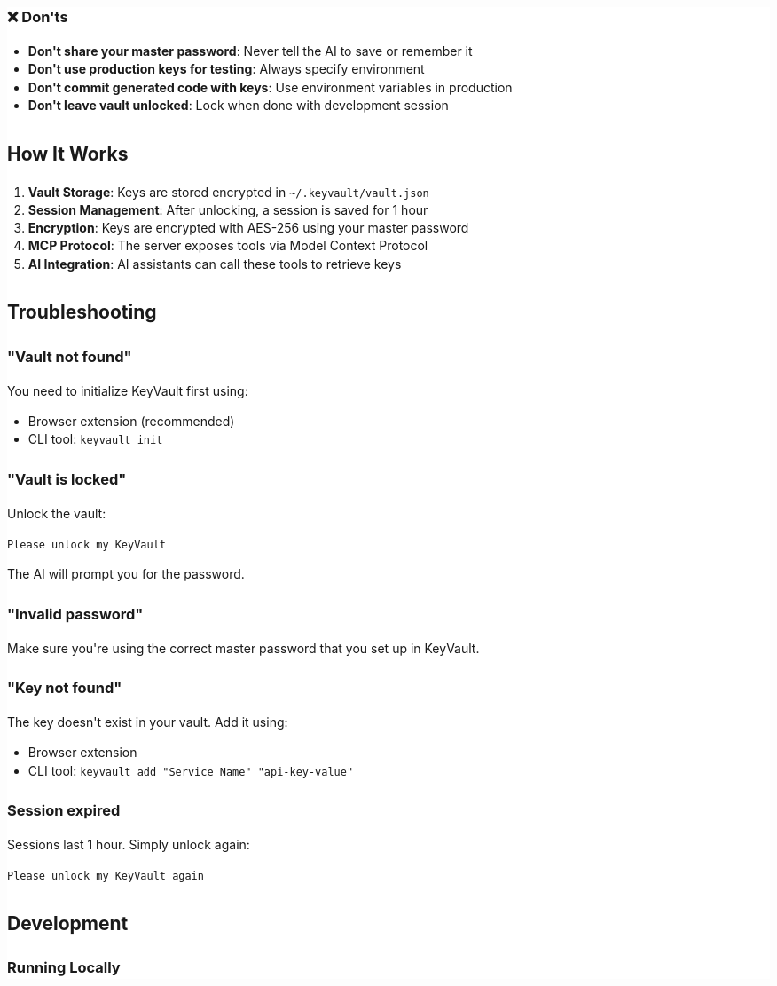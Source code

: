### ❌ Don'ts

- **Don't share your master password**: Never tell the AI to save or remember it
- **Don't use production keys for testing**: Always specify environment
- **Don't commit generated code with keys**: Use environment variables in production
- **Don't leave vault unlocked**: Lock when done with development session

## How It Works

1. **Vault Storage**: Keys are stored encrypted in `~/.keyvault/vault.json`
2. **Session Management**: After unlocking, a session is saved for 1 hour
3. **Encryption**: Keys are encrypted with AES-256 using your master password
4. **MCP Protocol**: The server exposes tools via Model Context Protocol
5. **AI Integration**: AI assistants can call these tools to retrieve keys

## Troubleshooting

### "Vault not found"

You need to initialize KeyVault first using:
- Browser extension (recommended)
- CLI tool: `keyvault init`

### "Vault is locked"

Unlock the vault:
```
Please unlock my KeyVault
```

The AI will prompt you for the password.

### "Invalid password"

Make sure you're using the correct master password that you set up in KeyVault.

### "Key not found"

The key doesn't exist in your vault. Add it using:
- Browser extension
- CLI tool: `keyvault add "Service Name" "api-key-value"`

### Session expired

Sessions last 1 hour. Simply unlock again:
```
Please unlock my KeyVault again
```

## Development

### Running Locally
